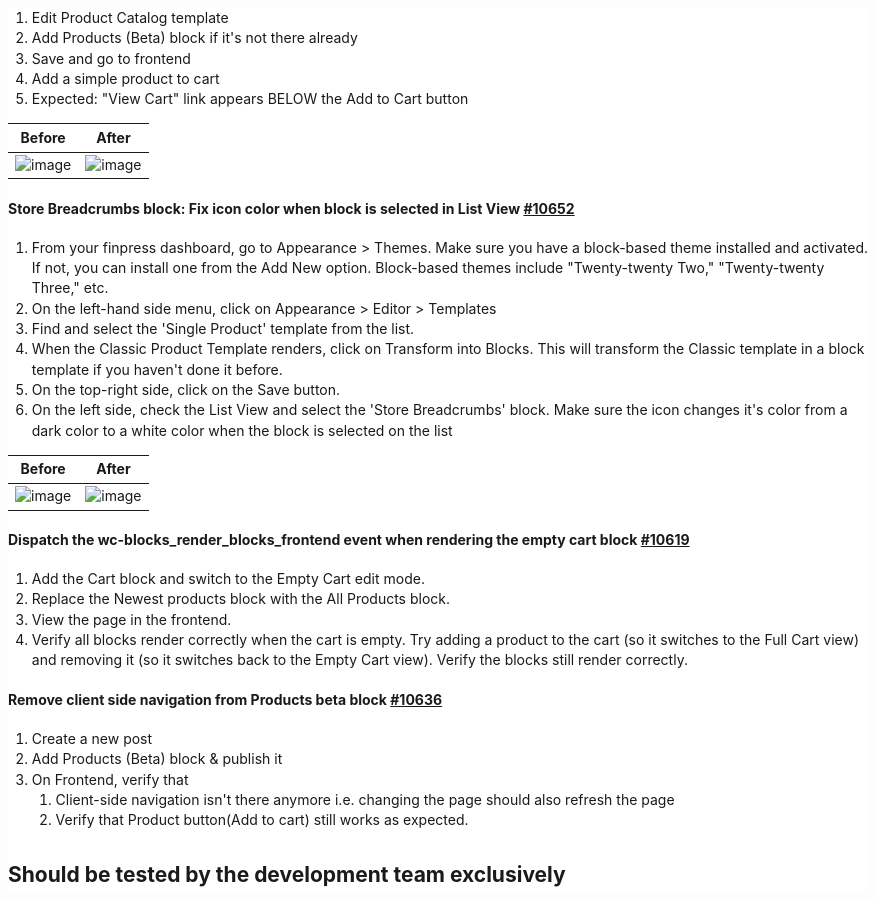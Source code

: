 1. Edit Product Catalog template
2. Add Products (Beta) block if it's not there already
3. Save and go to frontend
4. Add a simple product to cart
5. Expected: "View Cart" link appears BELOW the Add to Cart button

| Before | After |
| ------ | ----- |
|    <img width="955" alt="image" src="https://github.com/dieselfox1/fincommerce-blocks/assets/20098064/6debf2e7-b529-4c45-828b-9705686f08a3">    |   <img width="956" alt="image" src="https://github.com/dieselfox1/fincommerce-blocks/assets/20098064/a1b7cb06-0ac0-40d8-b865-5c87977016a8">    |

#### Store Breadcrumbs block: Fix icon color when block is selected in List View [#10652](https://github.com/dieselfox1/fincommerce-blocks/pull/10652)

1. From your finpress dashboard, go to Appearance > Themes. Make sure you have a block-based theme installed and activated. If not, you can install one from the Add New option. Block-based themes include "Twenty-twenty Two," "Twenty-twenty Three," etc.
2. On the left-hand side menu, click on Appearance > Editor > Templates
3. Find and select the 'Single Product' template from the list.
4. When the Classic Product Template renders, click on Transform into Blocks. This will transform the Classic template in a block template if you haven't done it before.
5. On the top-right side, click on the Save button.
6. On the left side, check the List View and select the 'Store Breadcrumbs' block. Make sure the icon changes it's color from a dark color to a white color when the block is selected on the list

| Before | After |
| ------ | ----- |
| <img width="352" alt="image" src="https://github.com/dieselfox1/fincommerce-blocks/assets/20469356/731f900f-247a-4d48-b399-4bf503a986a2"> | <img width="354" alt="image" src="https://github.com/dieselfox1/fincommerce-blocks/assets/20469356/3c7c4c05-fb38-49f2-9710-a278ab3776d1"> |

#### Dispatch the wc-blocks_render_blocks_frontend event when rendering the empty cart block [#10619](https://github.com/dieselfox1/fincommerce-blocks/pull/10619)

1. Add the Cart block and switch to the Empty Cart edit mode.
2. Replace the Newest products block with the All Products block.
3. View the page in the frontend.
4. Verify all blocks render correctly when the cart is empty. Try adding a product to the cart (so it switches to the Full Cart view) and removing it (so it switches back to the Empty Cart view). Verify the blocks still render correctly.

#### Remove client side navigation from Products beta block [#10636](https://github.com/dieselfox1/fincommerce-blocks/pull/10636)

1. Create a new post
2. Add Products (Beta) block & publish it
3. On Frontend, verify that
	1. Client-side navigation isn't there anymore i.e. changing the page should also refresh the page
	2. Verify that Product button(Add to cart) still works as expected.

## Should be tested by the development team exclusively

